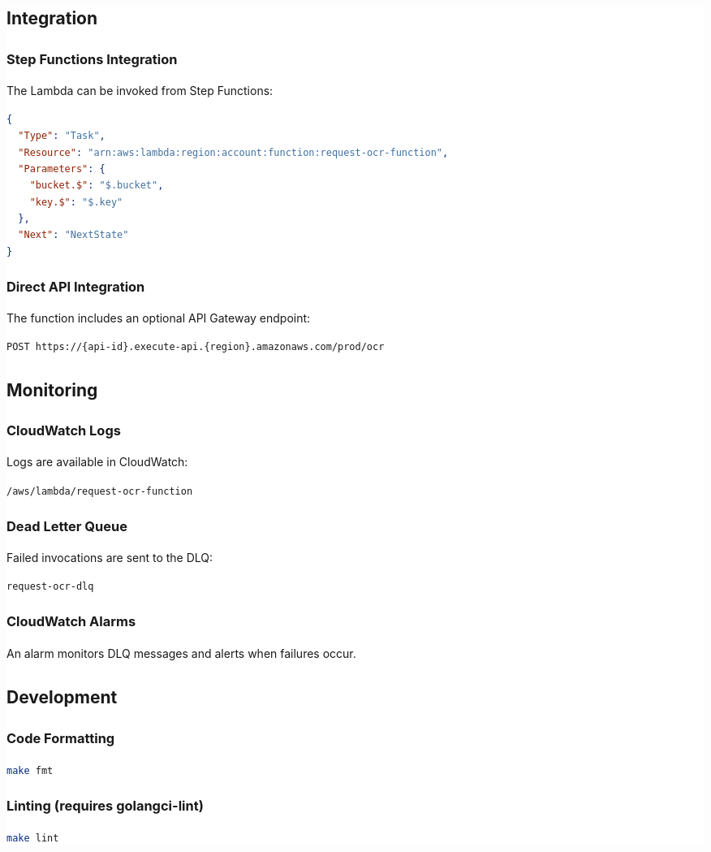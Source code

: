 ## Integration

### Step Functions Integration
The Lambda can be invoked from Step Functions:

```json
{
  "Type": "Task",
  "Resource": "arn:aws:lambda:region:account:function:request-ocr-function",
  "Parameters": {
    "bucket.$": "$.bucket",
    "key.$": "$.key"
  },
  "Next": "NextState"
}
```

### Direct API Integration
The function includes an optional API Gateway endpoint:
```
POST https://{api-id}.execute-api.{region}.amazonaws.com/prod/ocr
```

## Monitoring

### CloudWatch Logs
Logs are available in CloudWatch:
```
/aws/lambda/request-ocr-function
```

### Dead Letter Queue
Failed invocations are sent to the DLQ:
```
request-ocr-dlq
```

### CloudWatch Alarms
An alarm monitors DLQ messages and alerts when failures occur.

## Development

### Code Formatting
```bash
make fmt
```

### Linting (requires golangci-lint)
```bash
make lint
```
